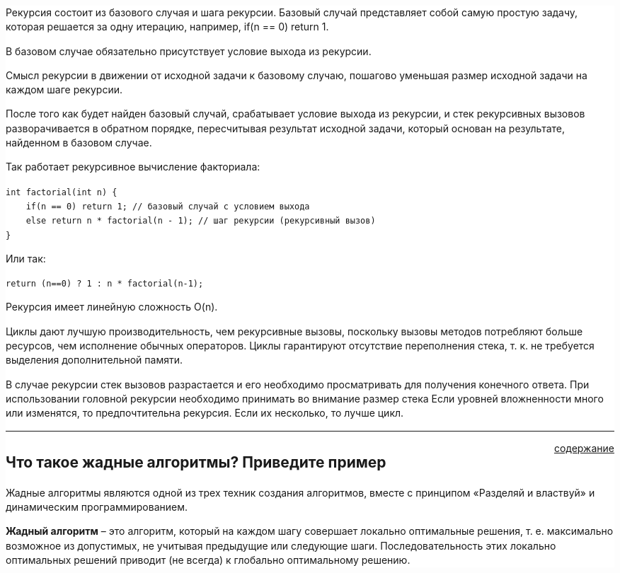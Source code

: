 Рекурсия состоит из базового случая и шага рекурсии. Базовый случай представляет собой самую простую задачу, которая 
решается за одну итерацию, например, if(n == 0) return 1.

В базовом случае обязательно присутствует условие выхода из рекурсии.

Смысл рекурсии в движении от исходной задачи к базовому случаю, пошагово уменьшая размер исходной задачи на каждом шаге рекурсии.

После того как будет найден базовый случай, срабатывает условие выхода из рекурсии, и стек рекурсивных вызовов 
разворачивается в обратном порядке, пересчитывая результат исходной задачи, который основан на результате, найденном в 
базовом случае.

Так работает рекурсивное вычисление факториала:
```
int factorial(int n) {
    if(n == 0) return 1; // базовый случай с условием выхода
    else return n * factorial(n - 1); // шаг рекурсии (рекурсивный вызов)
}
```
Или так:
```
return (n==0) ? 1 : n * factorial(n-1);
```

Рекурсия имеет линейную сложность O(n).

Циклы дают лучшую производительность, чем рекурсивные вызовы, поскольку вызовы методов потребляют больше ресурсов, 
чем исполнение обычных операторов. Циклы гарантируют отсутствие переполнения стека, т. к. не требуется выделения
дополнительной памяти.

В случае рекурсии стек вызовов разрастается и его необходимо просматривать для получения конечного ответа.
При использовании головной рекурсии необходимо принимать во внимание размер стека Если уровней вложненности много или 
изменятся, то предпочтительна рекурсия. Если их несколько, то лучше цикл.
___________________________________________________________________________________________________________________________________________________________________________________________________________________________________________
<span style="display: inline-block; float: right">[содержание](#алгоритмы)</span>

## Что такое жадные алгоритмы? Приведите пример

Жадные алгоритмы являются одной из трех техник создания алгоритмов, вместе с принципом «Разделяй и властвуй» и динамическим 
программированием.

__Жадный алгоритм__ – это алгоритм, который на каждом шагу совершает локально оптимальные решения, т. е. максимально 
возможное из допустимых, не учитывая предыдущие или следующие шаги. Последовательность этих локально оптимальных решений 
приводит (не всегда) к глобально оптимальному решению.
